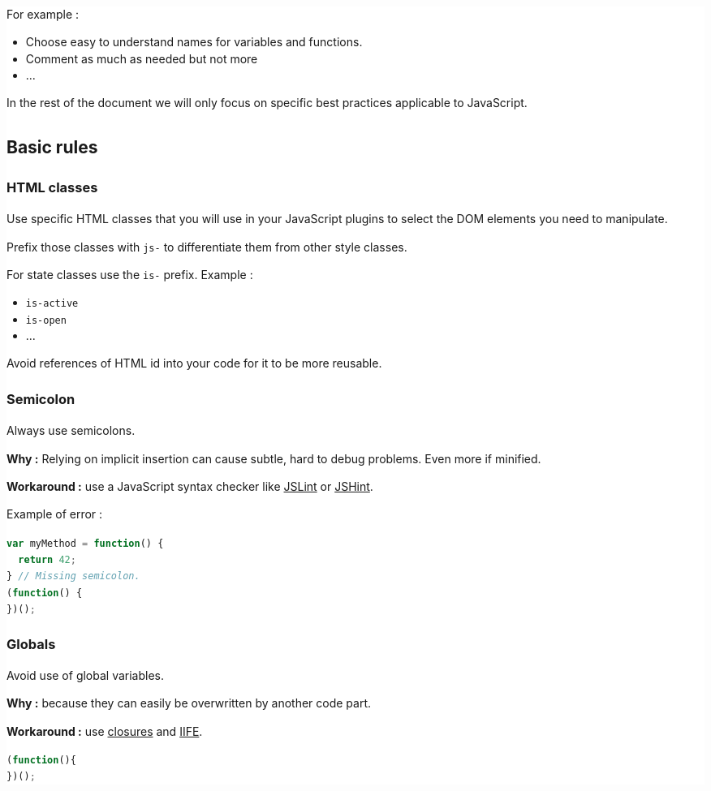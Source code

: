 For example :
* Choose easy to understand names for variables and functions.
* Comment as much as needed but not more
* ...

In the rest of the document we will only focus on specific best practices applicable to JavaScript.

## Basic rules

### HTML classes

Use specific HTML classes that you will use in your JavaScript plugins to select the DOM elements you need to manipulate.

Prefix those classes with `js-` to differentiate them from other style classes.

For state classes use the `is-` prefix.
Example :
* `is-active`
* `is-open`
* ...

Avoid references of HTML id into your code for it to be more reusable.

### Semicolon

Always use semicolons.

**Why :** Relying on implicit insertion can cause subtle, hard to debug problems. Even more if minified.

**Workaround :** use a JavaScript syntax checker like [JSLint](http://www.jslint.com/) or [JSHint](http://jshint.com/).

Example of error :
```javascript
var myMethod = function() {
  return 42;
} // Missing semicolon.
(function() {
})();
```

### Globals

Avoid use of global variables.

**Why :** because they can easily be overwritten by another code part.

**Workaround :** use [closures](https://github.com/tonai/Lightning-talks/blob/master/JavaScript/01_Vanilla/03_Functions-and-Scope.md#closure) and [IIFE](https://github.com/tonai/Lightning-talks/blob/master/JavaScript/01_Vanilla/03_Functions-and-Scope.md#iife-immediately-invoked-function-expression).

```javascript
(function(){
})();
```
